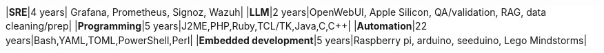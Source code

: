 |**SRE**|4 years| Grafana, Prometheus, Signoz, Wazuh|
|**LLM**|2 years|OpenWebUI, Apple Silicon, QA/validation, RAG, data cleaning/prep|
|**Programming**|5 years|J2ME,PHP,Ruby,TCL/TK,Java,C,C++|
|**Automation**|22 years|Bash,YAML,TOML,PowerShell,Perl|
|**Embedded development**|5 years|Raspberry pi, arduino, seeduino, Lego Mindstorms|
